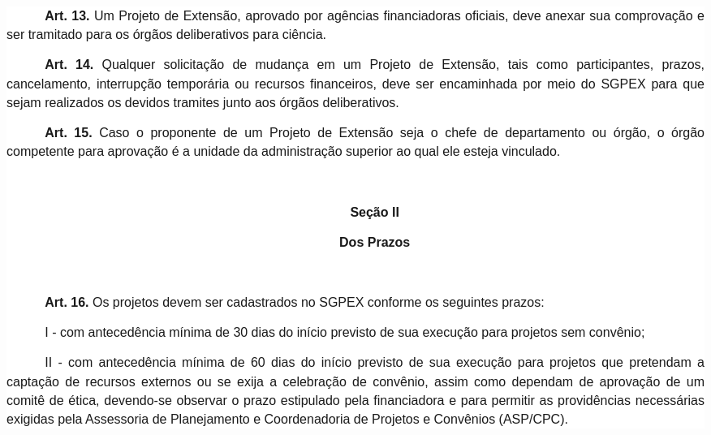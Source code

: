 <p class=MsoNormal style='margin-bottom:6.0pt;text-align:justify;text-indent:
35.45pt'><b style='mso-bidi-font-weight:normal'><span style='font-size:12.0pt;
font-family:"Arial","sans-serif"'>Art. 13.</span></b><span style='font-size:
12.0pt;font-family:"Arial","sans-serif"'> Um Projeto de Extensão, aprovado por
agências financiadoras oficiais, deve anexar sua comprovação e ser tramitado
para os órgãos deliberativos para ciência.<o:p></o:p></span></p>

<p class=MsoNormal style='margin-bottom:6.0pt;text-align:justify;text-indent:
35.45pt'><b style='mso-bidi-font-weight:normal'><span style='font-size:12.0pt;
font-family:"Arial","sans-serif"'>Art. 14.</span></b><span style='font-size:
12.0pt;font-family:"Arial","sans-serif"'> Qualquer solicitação de mudança em um
Projeto de Extensão<span class=GramE>, tais como participantes, prazos,
cancelamento, interrupção temporária ou recursos financeiros, deve</span> ser
encaminhada por meio do SGPEX para que sejam realizados os devidos tramites
junto aos órgãos deliberativos.<o:p></o:p></span></p>

<p class=MsoNormal style='text-align:justify;text-indent:35.45pt'><b
style='mso-bidi-font-weight:normal'><span style='font-size:12.0pt;font-family:
"Arial","sans-serif";mso-fareast-font-family:Arial'>Art. 15.</span></b><span
style='font-size:12.0pt;font-family:"Arial","sans-serif";mso-fareast-font-family:
Arial'> Caso o proponente de um Projeto de Extensão seja o chefe de
departamento ou órgão, o órgão competente para aprovação é a unidade da
administração superior ao qual ele esteja vinculado.<b style='mso-bidi-font-weight:
normal'><o:p></o:p></b></span></p>

<p class=MsoNormal style='text-align:justify;text-indent:35.45pt'><span
style='font-size:12.0pt;font-family:"Arial","sans-serif"'><o:p>&nbsp;</o:p></span></p>

<p class=MsoNormal align=center style='text-align:center;text-indent:35.45pt'><b
style='mso-bidi-font-weight:normal'><span style='font-size:12.0pt;font-family:
"Arial","sans-serif"'>Seção II<o:p></o:p></span></b></p>

<p class=MsoNormal align=center style='text-align:center;text-indent:35.45pt'><b
style='mso-bidi-font-weight:normal'><span style='font-size:12.0pt;font-family:
"Arial","sans-serif"'>Dos Prazos</span></b><span style='font-size:12.0pt;
font-family:"Arial","sans-serif"'><o:p></o:p></span></p>

<p class=MsoNormal style='text-align:justify;text-indent:35.45pt'><span
style='font-size:12.0pt;font-family:"Arial","sans-serif"'><o:p>&nbsp;</o:p></span></p>

<p class=MsoNormal style='text-align:justify;text-indent:35.45pt'><b
style='mso-bidi-font-weight:normal'><span style='font-size:12.0pt;font-family:
"Arial","sans-serif"'>Art. 16. </span></b><span style='font-size:12.0pt;
font-family:"Arial","sans-serif"'>Os projetos devem ser cadastrados no SGPEX
conforme os seguintes prazos:<o:p></o:p></span></p>

<p class=MsoNormal style='text-align:justify;text-indent:35.45pt'><span
style='font-size:12.0pt;font-family:"Arial","sans-serif"'>I - com antecedência
mínima de 30 dias do início previsto de sua execução para projetos sem <span
class=GramE>convênio;</span><o:p></o:p></span></p>

<p class=MsoNormal style='text-align:justify;text-indent:35.45pt'><span
style='font-size:12.0pt;font-family:"Arial","sans-serif"'>II - com antecedência
mínima de 60 dias do início previsto de sua execução para projetos que
pretendam a captação de recursos externos ou se exija a celebração de convênio,
assim como dependam de aprovação de um comitê de ética, devendo-se observar o
prazo estipulado pela financiadora e para permitir as providências necessárias
exigidas pela Assessoria de Planejamento e Coordenadoria de Projetos e Convênios
(ASP/CPC).<o:p></o:p></span></p>
